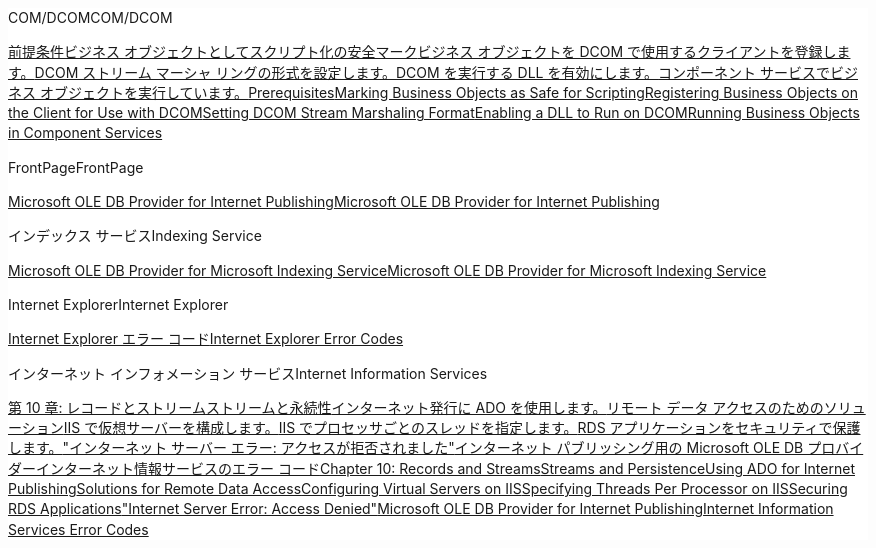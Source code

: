 </tr>
<tr class="odd">
<td><p><span data-ttu-id="b2209-112">COM/DCOM</span><span class="sxs-lookup"><span data-stu-id="b2209-112">COM/DCOM</span></span></p></td>
<td><p><span data-ttu-id="b2209-113"><a href="prerequisites-ado-introduction.md">前提条件</a><a href="marking-business-objects-as-safe-for-scripting.md">ビジネス オブジェクトとしてスクリプト化の安全マーク</a><a href="registering-business-objects-on-the-client-for-use-with-dcom.md">ビジネス オブジェクトを DCOM で使用するクライアントを登録します。</a><a href="setting-dcom-stream-marshaling-format.md">DCOM ストリーム マーシャ リングの形式を設定します。</a><a href="enabling-a-dll-to-run-on-dcom.md">DCOM を実行する DLL を有効にします。</a><a href="running-business-objects-in-component-services.md">コンポーネント サービスでビジネス オブジェクトを実行しています。</a></span><span class="sxs-lookup"><span data-stu-id="b2209-113"><a href="prerequisites-ado-introduction.md">Prerequisites</a><a href="marking-business-objects-as-safe-for-scripting.md">Marking Business Objects as Safe for Scripting</a><a href="registering-business-objects-on-the-client-for-use-with-dcom.md">Registering Business Objects on the Client for Use with DCOM</a><a href="setting-dcom-stream-marshaling-format.md">Setting DCOM Stream Marshaling Format</a><a href="enabling-a-dll-to-run-on-dcom.md">Enabling a DLL to Run on DCOM</a><a href="running-business-objects-in-component-services.md">Running Business Objects in Component Services</a></span></span></p></td>
</tr>
<tr class="even">
<td><p><span data-ttu-id="b2209-114">FrontPage</span><span class="sxs-lookup"><span data-stu-id="b2209-114">FrontPage</span></span></p></td>
<td><p><span data-ttu-id="b2209-115"><a href="microsoft-ole-db-provider-for-internet-publishing.md">Microsoft OLE DB Provider for Internet Publishing</a></span><span class="sxs-lookup"><span data-stu-id="b2209-115"><a href="microsoft-ole-db-provider-for-internet-publishing.md">Microsoft OLE DB Provider for Internet Publishing</a></span></span></p></td>
</tr>
<tr class="odd">
<td><p><span data-ttu-id="b2209-116">インデックス サービス</span><span class="sxs-lookup"><span data-stu-id="b2209-116">Indexing Service</span></span></p></td>
<td><p><span data-ttu-id="b2209-117"><a href="microsoft-ole-db-provider-for-microsoft-indexing-service.md">Microsoft OLE DB Provider for Microsoft Indexing Service</a></span><span class="sxs-lookup"><span data-stu-id="b2209-117"><a href="microsoft-ole-db-provider-for-microsoft-indexing-service.md">Microsoft OLE DB Provider for Microsoft Indexing Service</a></span></span></p></td>
</tr>
<tr class="even">
<td><p><span data-ttu-id="b2209-118">Internet Explorer</span><span class="sxs-lookup"><span data-stu-id="b2209-118">Internet Explorer</span></span></p></td>
<td><p><span data-ttu-id="b2209-119"><a href="internet-explorer-error-codes.md">Internet Explorer エラー コード</a></span><span class="sxs-lookup"><span data-stu-id="b2209-119"><a href="internet-explorer-error-codes.md">Internet Explorer Error Codes</a></span></span></p></td>
</tr>
<tr class="odd">
<td><p><span data-ttu-id="b2209-120">インターネット インフォメーション サービス</span><span class="sxs-lookup"><span data-stu-id="b2209-120">Internet Information Services</span></span></p></td>
<td><p><span data-ttu-id="b2209-121"><a href="chapter-10-records-and-streams.md">第 10 章: レコードとストリーム</a><a href="streams-and-persistence.md">ストリームと永続性</a><a href="using-ado-for-internet-publishing.md">インターネット発行に ADO を使用します。</a><a href="solutions-for-remote-data-access.md">リモート データ アクセスのためのソリューション</a><a href="configuring-virtual-servers-on-iis.md">IIS で仮想サーバーを構成します。</a><a href="specifying-threads-per-processor-on-iis.md">IIS でプロセッサごとのスレッドを指定します。</a><a href="securing-rds-applications.md">RDS アプリケーションをセキュリティで保護します。</a><a href="internet-server-error-access-denied.md">&quot;インターネット サーバー エラー: アクセスが拒否されました&quot;</a><a href="microsoft-ole-db-provider-for-internet-publishing.md">インターネット パブリッシング用の Microsoft OLE DB プロバイダー</a><a href="internet-information-services-error-codes.md">インターネット情報サービスのエラー コード</a></span><span class="sxs-lookup"><span data-stu-id="b2209-121"><a href="chapter-10-records-and-streams.md">Chapter 10: Records and Streams</a><a href="streams-and-persistence.md">Streams and Persistence</a><a href="using-ado-for-internet-publishing.md">Using ADO for Internet Publishing</a><a href="solutions-for-remote-data-access.md">Solutions for Remote Data Access</a><a href="configuring-virtual-servers-on-iis.md">Configuring Virtual Servers on IIS</a><a href="specifying-threads-per-processor-on-iis.md">Specifying Threads Per Processor on IIS</a><a href="securing-rds-applications.md">Securing RDS Applications</a><a href="internet-server-error-access-denied.md">&quot;Internet Server Error: Access Denied&quot;</a><a href="microsoft-ole-db-provider-for-internet-publishing.md">Microsoft OLE DB Provider for Internet Publishing</a><a href="internet-information-services-error-codes.md">Internet Information Services Error Codes</a></span></span></p></td>
</tr>
<tr class="even">
